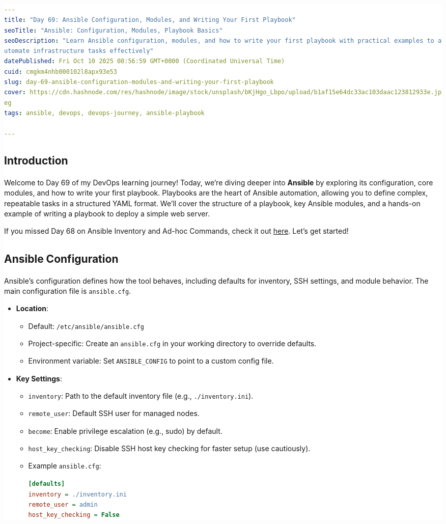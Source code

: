 ```yaml
---
title: "Day 69: Ansible Configuration, Modules, and Writing Your First Playbook"
seoTitle: "Ansible: Configuration, Modules, Playbook Basics"
seoDescription: "Learn Ansible configuration, modules, and how to write your first playbook with practical examples to automate infrastructure tasks effectively"
datePublished: Fri Oct 10 2025 08:56:59 GMT+0000 (Coordinated Universal Time)
cuid: cmgkm4nhb000102l8apx93e53
slug: day-69-ansible-configuration-modules-and-writing-your-first-playbook
cover: https://cdn.hashnode.com/res/hashnode/image/stock/unsplash/bKjHgo_Lbpo/upload/b1af15e64dc33ac103daac123812933e.jpeg
tags: ansible, devops, devops-journey, ansible-playbook

---
```


## Introduction

Welcome to Day 69 of my DevOps learning journey! Today, we’re diving deeper into **Ansible** by exploring its configuration, core modules, and how to write your first playbook. Playbooks are the heart of Ansible automation, allowing you to define complex, repeatable tasks in a structured YAML format. We’ll cover the structure of a playbook, key Ansible modules, and a hands-on example of writing a playbook to deploy a simple web server.

If you missed Day 68 on Ansible Inventory and Ad-hoc Commands, check it out [here](link-to-day-68-post). Let’s get started!

## Ansible Configuration

Ansible’s configuration defines how the tool behaves, including defaults for inventory, SSH settings, and module behavior. The main configuration file is `ansible.cfg`.

* **Location**:
    
    * Default: `/etc/ansible/ansible.cfg`
        
    * Project-specific: Create an `ansible.cfg` in your working directory to override defaults.
        
    * Environment variable: Set `ANSIBLE_CONFIG` to point to a custom config file.
        
* **Key Settings**:
    
    * `inventory`: Path to the default inventory file (e.g., `./inventory.ini`).
        
    * `remote_user`: Default SSH user for managed nodes.
        
    * `become`: Enable privilege escalation (e.g., sudo) by default.
        
    * `host_key_checking`: Disable SSH host key checking for faster setup (use cautiously).
        
    * Example `ansible.cfg`:
        
        ```ini
        [defaults]
        inventory = ./inventory.ini
        remote_user = admin
        host_key_checking = False
        ```
        